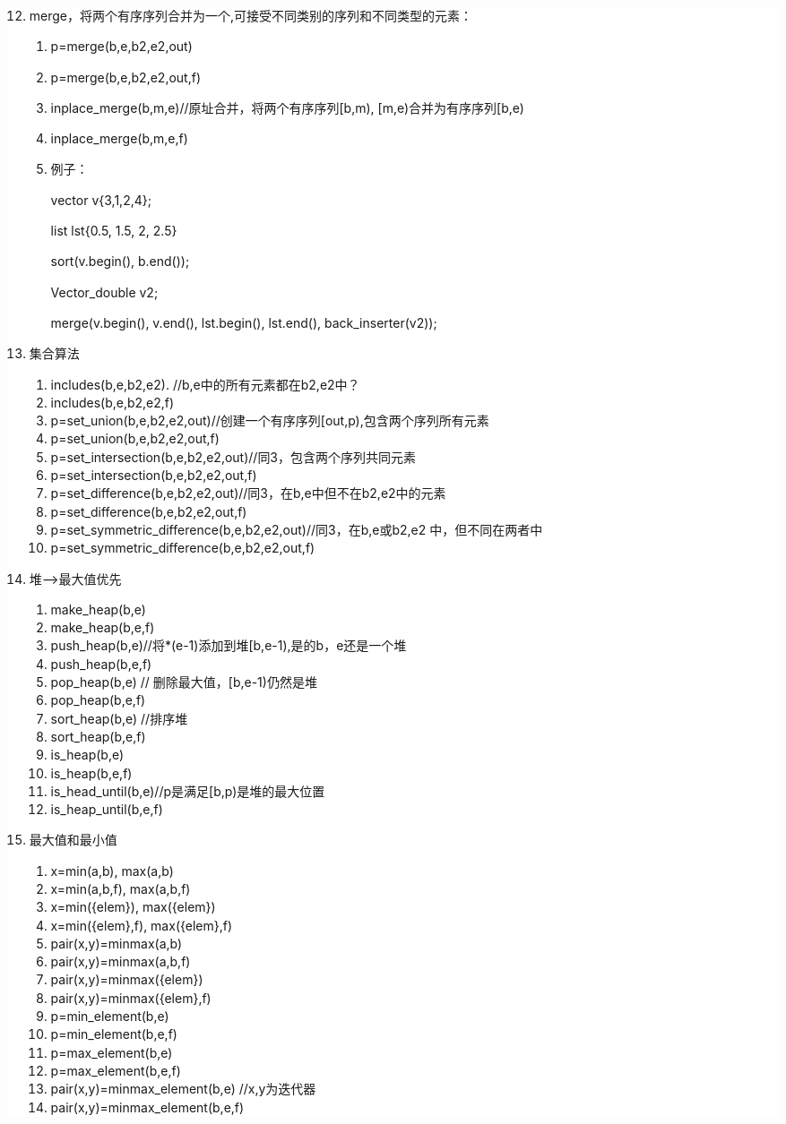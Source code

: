    12. merge，将两个有序序列合并为一个,可接受不同类别的序列和不同类型的元素：

       1. p=merge(b,e,b2,e2,out)

       2. p=merge(b,e,b2,e2,out,f)

       3. inplace_merge(b,m,e)//原址合并，将两个有序序列[b,m), [m,e)合并为有序序列[b,e)

       4. inplace_merge(b,m,e,f)

       5. 例子：

          vector<int> v{3,1,2,4};

          list<double> lst{0.5, 1.5, 2, 2.5}

          sort(v.begin(), b.end());

          Vector_double v2;

          merge(v.begin(), v.end(), lst.begin(), lst.end(), back_inserter(v2));

          

   13. 集合算法

       1. includes(b,e,b2,e2). //b,e中的所有元素都在b2,e2中？
       2. includes(b,e,b2,e2,f)
       3. p=set_union(b,e,b2,e2,out)//创建一个有序序列[out,p),包含两个序列所有元素
       4. p=set_union(b,e,b2,e2,out,f)
       5. p=set_intersection(b,e,b2,e2,out)//同3，包含两个序列共同元素
       6. p=set_intersection(b,e,b2,e2,out,f)
       7. p=set_difference(b,e,b2,e2,out)//同3，在b,e中但不在b2,e2中的元素
       8. p=set_difference(b,e,b2,e2,out,f)
       9. p=set_symmetric_difference(b,e,b2,e2,out)//同3，在b,e或b2,e2 中，但不同在两者中
       10. p=set_symmetric_difference(b,e,b2,e2,out,f)

   14. 堆—>最大值优先

       1. make_heap(b,e)
       2. make_heap(b,e,f)
       3. push_heap(b,e)//将\*(e-1)添加到堆[b,e-1),是的b，e还是一个堆
       4. push_heap(b,e,f)
       5. pop_heap(b,e) // 删除最大值，[b,e-1)仍然是堆
       6. pop_heap(b,e,f)
       7. sort_heap(b,e) //排序堆
       8. sort_heap(b,e,f)
       9. is_heap(b,e)
       10. is_heap(b,e,f)
       11. is_head_until(b,e)//p是满足[b,p)是堆的最大位置
       12. is_heap_until(b,e,f)

   15. 最大值和最小值

       1. x=min(a,b), max(a,b)
       2. x=min(a,b,f), max(a,b,f)
       3. x=min({elem}), max({elem})
       4. x=min({elem},f), max({elem},f)
       5. pair(x,y)=minmax(a,b)
       6. pair(x,y)=minmax(a,b,f)
       7. pair(x,y)=minmax({elem})
       8. pair(x,y)=minmax({elem},f)
       9. p=min_element(b,e)
       10. p=min_element(b,e,f)
       11. p=max_element(b,e)
       12. p=max_element(b,e,f)
       13. pair(x,y)=minmax_element(b,e) //x,y为迭代器
       14. pair(x,y)=minmax_element(b,e,f)
